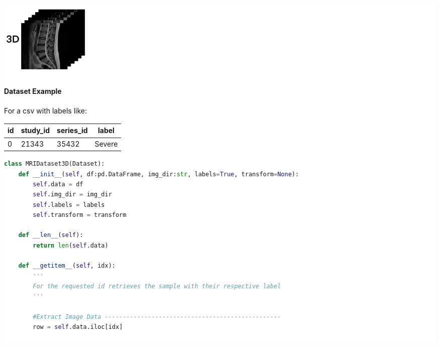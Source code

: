<img src="PydicomImages/mri_process_opt_3d.png" width=170 style="background-color:white"/>

#### Dataset Example
For a csv with labels like:

| id  | study_id | series_id | label  |
| :-- | :------- | --------- | ------ |
| 0   | 21343    | 35432     | Severe |

```python
class MRIDataset3D(Dataset):
    def __init__(self, df:pd.DataFrame, img_dir:str, labels=True, transform=None):
        self.data = df
        self.img_dir = img_dir
        self.labels = labels        
        self.transform = transform
        
    def __len__(self):
        return len(self.data)
    
    def __getitem__(self, idx):
        '''
        For the requested id retrieves the sample with their respective label
        '''
        
        #Extract Image Data -------------------------------------------------
        row = self.data.iloc[idx]
        
```